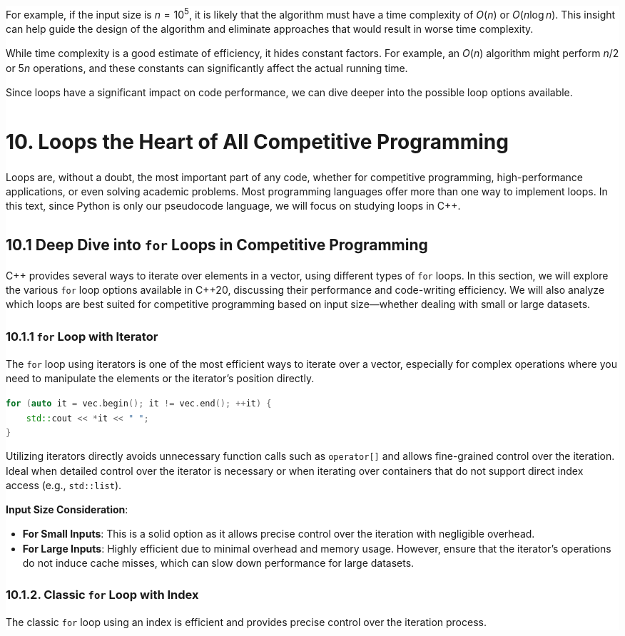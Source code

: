 For example, if the input size is $n = 10^5$, it is likely that the algorithm must have a time complexity of $O(n)$ or $O(n \log n)$. This insight can help guide the design of the algorithm and eliminate approaches that would result in worse time complexity.

While time complexity is a good estimate of efficiency, it hides constant factors. For example, an $O(n)$ algorithm might perform $n/2$ or $5n$ operations, and these constants can significantly affect the actual running time.

Since loops have a significant impact on code performance, we can dive deeper into the possible loop options available.

# 10. Loops the Heart of All Competitive Programming

Loops are, without a doubt, the most important part of any code, whether for competitive programming, high-performance applications, or even solving academic problems. Most programming languages offer more than one way to implement loops. In this text, since Python is only our pseudocode language, we will focus on studying loops in C++.

## 10.1 Deep Dive into `for` Loops in Competitive Programming

C++ provides several ways to iterate over elements in a vector, using different types of `for` loops. In this section, we will explore the various `for` loop options available in C++20, discussing their performance and code-writing efficiency. We will also analyze which loops are best suited for competitive programming based on input size—whether dealing with small or large datasets.

### 10.1.1 `for` Loop with Iterator

The `for` loop using iterators is one of the most efficient ways to iterate over a vector, especially for complex operations where you need to manipulate the elements or the iterator’s position directly.

```cpp
for (auto it = vec.begin(); it != vec.end(); ++it) {
    std::cout << *it << " ";
}
```

Utilizing iterators directly avoids unnecessary function calls such as `operator[]` and allows fine-grained control over the iteration. Ideal when detailed control over the iterator is necessary or when iterating over containers that do not support direct index access (e.g., `std::list`).

**Input Size Consideration**:

- **For Small Inputs**: This is a solid option as it allows precise control over the iteration with negligible overhead.
- **For Large Inputs**: Highly efficient due to minimal overhead and memory usage. However, ensure that the iterator’s operations do not induce cache misses, which can slow down performance for large datasets.

### 10.1.2. Classic `for` Loop with Index

The classic `for` loop using an index is efficient and provides precise control over the iteration process.
